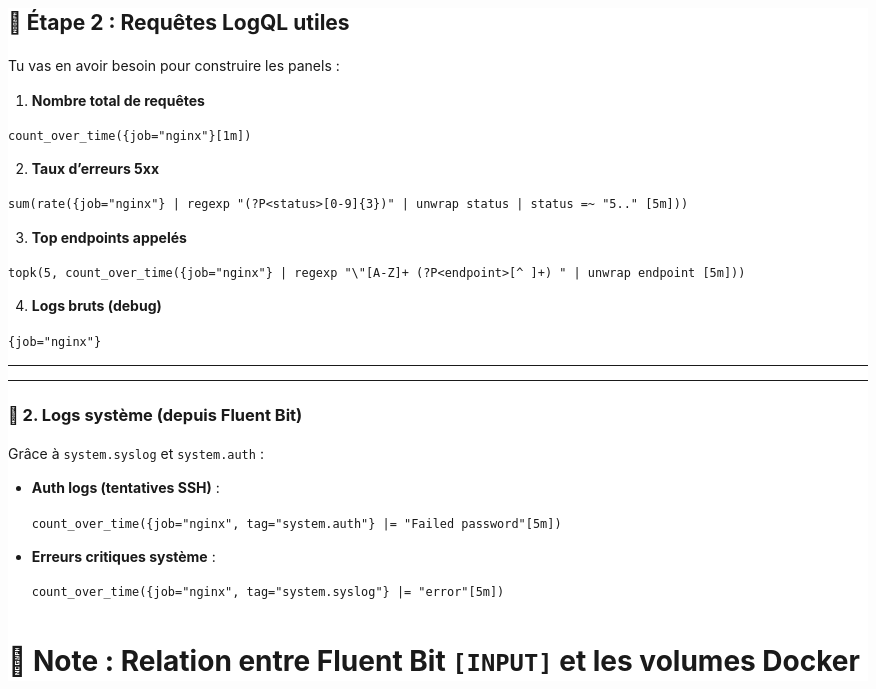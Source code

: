 ## 🧩 Étape 2 : Requêtes LogQL utiles

Tu vas en avoir besoin pour construire les panels :

1. **Nombre total de requêtes**


```logql
count_over_time({job="nginx"}[1m])
```

2. **Taux d’erreurs 5xx**


```logql
sum(rate({job="nginx"} | regexp "(?P<status>[0-9]{3})" | unwrap status | status =~ "5.." [5m]))
```

3. **Top endpoints appelés**


```logql
topk(5, count_over_time({job="nginx"} | regexp "\"[A-Z]+ (?P<endpoint>[^ ]+) " | unwrap endpoint [5m]))
```

4. **Logs bruts (debug)**


```logql
{job="nginx"}
```

---


---

### 🔹 2. Logs système (depuis Fluent Bit)

Grâce à `system.syslog` et `system.auth` :

- **Auth logs (tentatives SSH)** :

    ```logql
    count_over_time({job="nginx", tag="system.auth"} |= "Failed password"[5m])
    ```

- **Erreurs critiques système** :

    ```logql
    count_over_time({job="nginx", tag="system.syslog"} |= "error"[5m])
    ```





# 📝 Note : Relation entre Fluent Bit `[INPUT]` et les volumes Docker
